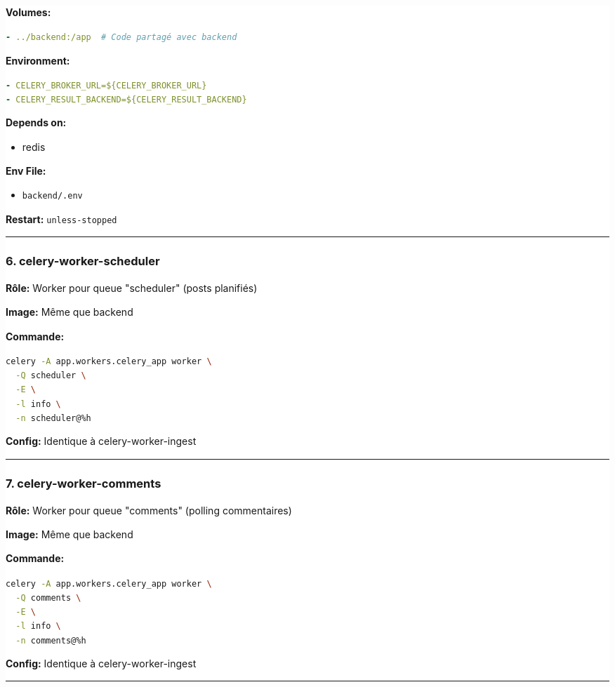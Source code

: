 **Volumes:**
```yaml
- ../backend:/app  # Code partagé avec backend
```

**Environment:**
```yaml
- CELERY_BROKER_URL=${CELERY_BROKER_URL}
- CELERY_RESULT_BACKEND=${CELERY_RESULT_BACKEND}
```

**Depends on:**
- redis

**Env File:**
- `backend/.env`

**Restart:** `unless-stopped`

---

### 6. celery-worker-scheduler

**Rôle:** Worker pour queue "scheduler" (posts planifiés)

**Image:** Même que backend

**Commande:**
```bash
celery -A app.workers.celery_app worker \
  -Q scheduler \
  -E \
  -l info \
  -n scheduler@%h
```

**Config:** Identique à celery-worker-ingest

---

### 7. celery-worker-comments

**Rôle:** Worker pour queue "comments" (polling commentaires)

**Image:** Même que backend

**Commande:**
```bash
celery -A app.workers.celery_app worker \
  -Q comments \
  -E \
  -l info \
  -n comments@%h
```

**Config:** Identique à celery-worker-ingest

---
